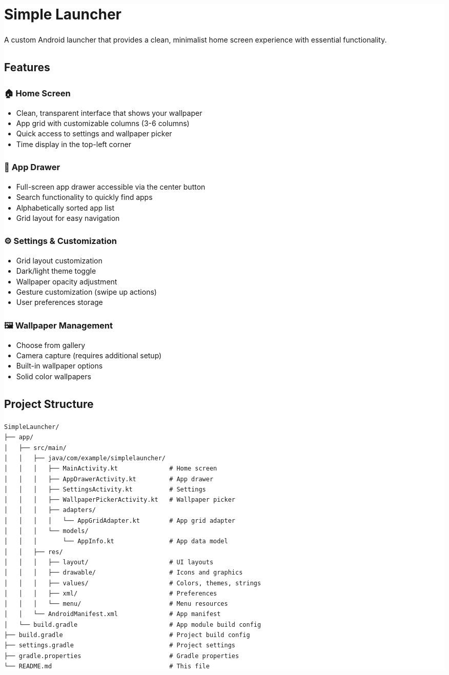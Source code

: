 # Simple Launcher

A custom Android launcher that provides a clean, minimalist home screen experience with essential functionality.

## Features

### 🏠 **Home Screen**
- Clean, transparent interface that shows your wallpaper
- App grid with customizable columns (3-6 columns)
- Quick access to settings and wallpaper picker
- Time display in the top-left corner

### 📱 **App Drawer**
- Full-screen app drawer accessible via the center button
- Search functionality to quickly find apps
- Alphabetically sorted app list
- Grid layout for easy navigation

### ⚙️ **Settings & Customization**
- Grid layout customization
- Dark/light theme toggle
- Wallpaper opacity adjustment
- Gesture customization (swipe up actions)
- User preferences storage

### 🖼️ **Wallpaper Management**
- Choose from gallery
- Camera capture (requires additional setup)
- Built-in wallpaper options
- Solid color wallpapers

## Project Structure

```
SimpleLauncher/
├── app/
│   ├── src/main/
│   │   ├── java/com/example/simplelauncher/
│   │   │   ├── MainActivity.kt              # Home screen
│   │   │   ├── AppDrawerActivity.kt         # App drawer
│   │   │   ├── SettingsActivity.kt          # Settings
│   │   │   ├── WallpaperPickerActivity.kt   # Wallpaper picker
│   │   │   ├── adapters/
│   │   │   │   └── AppGridAdapter.kt        # App grid adapter
│   │   │   └── models/
│   │   │       └── AppInfo.kt               # App data model
│   │   ├── res/
│   │   │   ├── layout/                      # UI layouts
│   │   │   ├── drawable/                    # Icons and graphics
│   │   │   ├── values/                      # Colors, themes, strings
│   │   │   ├── xml/                         # Preferences
│   │   │   └── menu/                        # Menu resources
│   │   └── AndroidManifest.xml              # App manifest
│   └── build.gradle                         # App module build config
├── build.gradle                             # Project build config
├── settings.gradle                          # Project settings
├── gradle.properties                        # Gradle properties
└── README.md                                # This file
```
